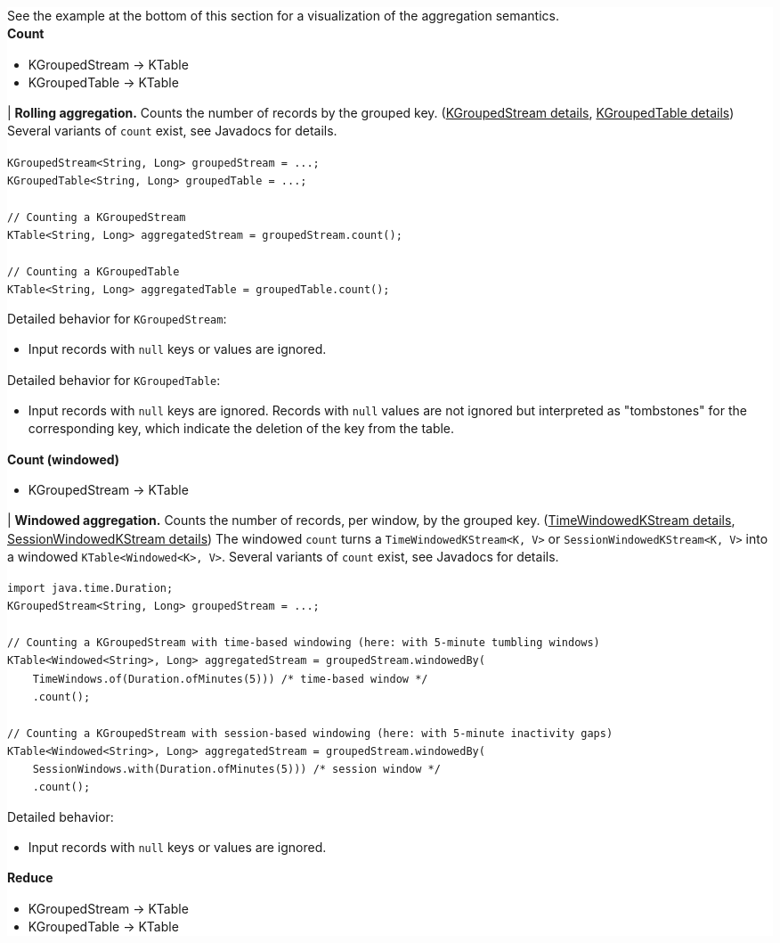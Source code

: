 See the example at the bottom of this section for a visualization of the aggregation semantics.  
**Count**

  * KGroupedStream -> KTable
  * KGroupedTable -> KTable

| **Rolling aggregation.** Counts the number of records by the grouped key. ([KGroupedStream details](/static/23/javadoc/org/apache/kafka/streams/kstream/KGroupedStream.html), [KGroupedTable details](/static/23/javadoc/org/apache/kafka/streams/kstream/KGroupedTable.html)) Several variants of `count` exist, see Javadocs for details.
    
    
    KGroupedStream<String, Long> groupedStream = ...;
    KGroupedTable<String, Long> groupedTable = ...;
    
    // Counting a KGroupedStream
    KTable<String, Long> aggregatedStream = groupedStream.count();
    
    // Counting a KGroupedTable
    KTable<String, Long> aggregatedTable = groupedTable.count();
    

Detailed behavior for `KGroupedStream`:

  * Input records with `null` keys or values are ignored.

Detailed behavior for `KGroupedTable`:

  * Input records with `null` keys are ignored. Records with `null` values are not ignored but interpreted as "tombstones" for the corresponding key, which indicate the deletion of the key from the table.

  
**Count (windowed)**

  * KGroupedStream -> KTable

| **Windowed aggregation.** Counts the number of records, per window, by the grouped key. ([TimeWindowedKStream details](/static/23/javadoc/org/apache/kafka/streams/kstream/TimeWindowedKStream.html), [SessionWindowedKStream details](/static/23/javadoc/org/apache/kafka/streams/kstream/SessionWindowedKStream.html)) The windowed `count` turns a `TimeWindowedKStream<K, V>` or `SessionWindowedKStream<K, V>` into a windowed `KTable<Windowed<K>, V>`. Several variants of `count` exist, see Javadocs for details.
    
    
    import java.time.Duration;
    KGroupedStream<String, Long> groupedStream = ...;
    
    // Counting a KGroupedStream with time-based windowing (here: with 5-minute tumbling windows)
    KTable<Windowed<String>, Long> aggregatedStream = groupedStream.windowedBy(
        TimeWindows.of(Duration.ofMinutes(5))) /* time-based window */
        .count();
    
    // Counting a KGroupedStream with session-based windowing (here: with 5-minute inactivity gaps)
    KTable<Windowed<String>, Long> aggregatedStream = groupedStream.windowedBy(
        SessionWindows.with(Duration.ofMinutes(5))) /* session window */
        .count();
    

Detailed behavior:

  * Input records with `null` keys or values are ignored.

  
**Reduce**

  * KGroupedStream -> KTable
  * KGroupedTable -> KTable
